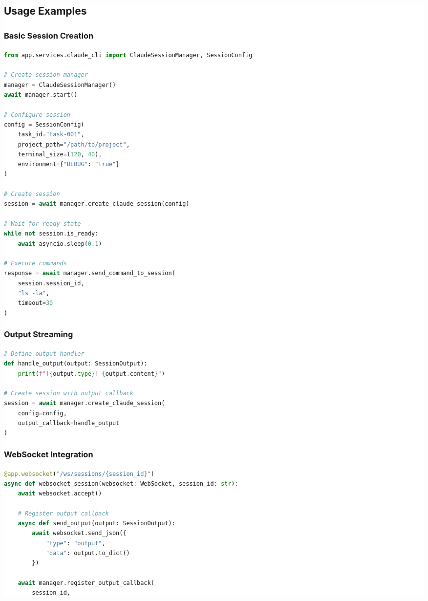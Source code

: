 ## Usage Examples

### Basic Session Creation

```python
from app.services.claude_cli import ClaudeSessionManager, SessionConfig

# Create session manager
manager = ClaudeSessionManager()
await manager.start()

# Configure session
config = SessionConfig(
    task_id="task-001",
    project_path="/path/to/project",
    terminal_size=(120, 40),
    environment={"DEBUG": "true"}
)

# Create session
session = await manager.create_claude_session(config)

# Wait for ready state
while not session.is_ready:
    await asyncio.sleep(0.1)

# Execute commands
response = await manager.send_command_to_session(
    session.session_id,
    "ls -la",
    timeout=30
)
```

### Output Streaming

```python
# Define output handler
def handle_output(output: SessionOutput):
    print(f"[{output.type}] {output.content}")

# Create session with output callback
session = await manager.create_claude_session(
    config=config,
    output_callback=handle_output
)
```

### WebSocket Integration

```python
@app.websocket("/ws/sessions/{session_id}")
async def websocket_session(websocket: WebSocket, session_id: str):
    await websocket.accept()
    
    # Register output callback
    async def send_output(output: SessionOutput):
        await websocket.send_json({
            "type": "output",
            "data": output.to_dict()
        })
    
    await manager.register_output_callback(
        session_id,
```